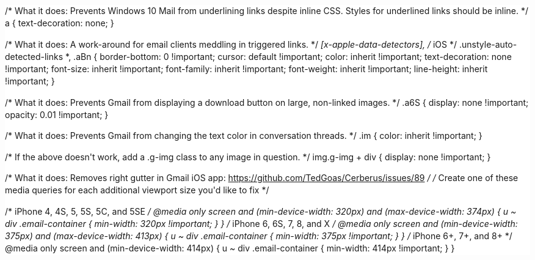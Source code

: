 /* What it does: Prevents Windows 10 Mail from underlining links despite inline CSS. Styles for underlined links should be inline. */
a {
    text-decoration: none;
}

/* What it does: A work-around for email clients meddling in triggered links. */
*[x-apple-data-detectors],  /* iOS */
.unstyle-auto-detected-links *,
.aBn {
    border-bottom: 0 !important;
    cursor: default !important;
    color: inherit !important;
    text-decoration: none !important;
    font-size: inherit !important;
    font-family: inherit !important;
    font-weight: inherit !important;
    line-height: inherit !important;
}

/* What it does: Prevents Gmail from displaying a download button on large, non-linked images. */
.a6S {
    display: none !important;
    opacity: 0.01 !important;
}

/* What it does: Prevents Gmail from changing the text color in conversation threads. */
.im {
    color: inherit !important;
}

/* If the above doesn't work, add a .g-img class to any image in question. */
img.g-img + div {
    display: none !important;
}

/* What it does: Removes right gutter in Gmail iOS app: https://github.com/TedGoas/Cerberus/issues/89  */
/* Create one of these media queries for each additional viewport size you'd like to fix */

/* iPhone 4, 4S, 5, 5S, 5C, and 5SE */
@media only screen and (min-device-width: 320px) and (max-device-width: 374px) {
    u ~ div .email-container {
        min-width: 320px !important;
    }
}
/* iPhone 6, 6S, 7, 8, and X */
@media only screen and (min-device-width: 375px) and (max-device-width: 413px) {
    u ~ div .email-container {
        min-width: 375px !important;
    }
}
/* iPhone 6+, 7+, and 8+ */
@media only screen and (min-device-width: 414px) {
    u ~ div .email-container {
        min-width: 414px !important;
    }
}
